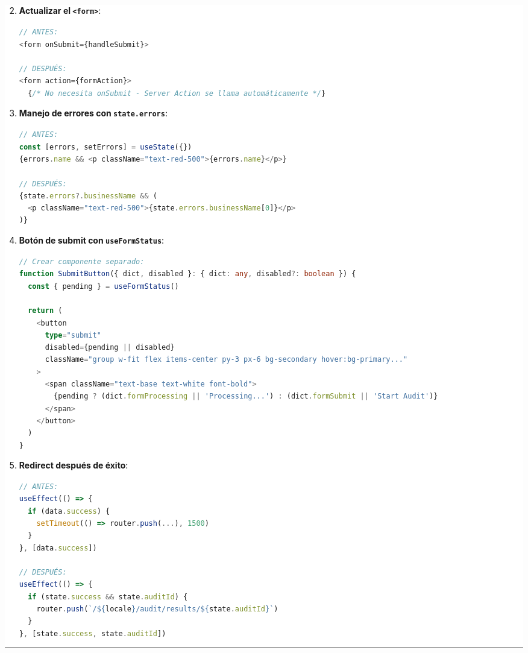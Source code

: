 2. **Actualizar el `<form>`**:
   ```typescript
   // ANTES:
   <form onSubmit={handleSubmit}>

   // DESPUÉS:
   <form action={formAction}>
     {/* No necesita onSubmit - Server Action se llama automáticamente */}
   ```

3. **Manejo de errores con `state.errors`**:
   ```typescript
   // ANTES:
   const [errors, setErrors] = useState({})
   {errors.name && <p className="text-red-500">{errors.name}</p>}

   // DESPUÉS:
   {state.errors?.businessName && (
     <p className="text-red-500">{state.errors.businessName[0]}</p>
   )}
   ```

4. **Botón de submit con `useFormStatus`**:
   ```typescript
   // Crear componente separado:
   function SubmitButton({ dict, disabled }: { dict: any, disabled?: boolean }) {
     const { pending } = useFormStatus()

     return (
       <button
         type="submit"
         disabled={pending || disabled}
         className="group w-fit flex items-center py-3 px-6 bg-secondary hover:bg-primary..."
       >
         <span className="text-base text-white font-bold">
           {pending ? (dict.formProcessing || 'Processing...') : (dict.formSubmit || 'Start Audit')}
         </span>
       </button>
     )
   }
   ```

5. **Redirect después de éxito**:
   ```typescript
   // ANTES:
   useEffect(() => {
     if (data.success) {
       setTimeout(() => router.push(...), 1500)
     }
   }, [data.success])

   // DESPUÉS:
   useEffect(() => {
     if (state.success && state.auditId) {
       router.push(`/${locale}/audit/results/${state.auditId}`)
     }
   }, [state.success, state.auditId])
   ```

---
